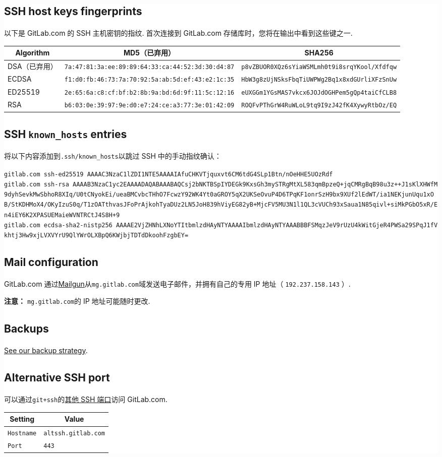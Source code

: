 ## SSH host keys fingerprints[](#ssh-host-keys-fingerprints "Permalink")

以下是 GitLab.com 的 SSH 主机密钥的指纹. 首次连接到 GitLab.com 存储库时，您将在输出中看到这些键之一.

| Algorithm | MD5（已弃用） | SHA256 |
| --- | --- | --- |
| DSA（已弃用） | `7a:47:81:3a:ee:89:89:64:33:ca:44:52:3d:30:d4:87` | `p8vZBUOR0XQz6sYiaWSMLmh0t9i8srqYKool/Xfdfqw` |
| ECDSA | `f1:d0:fb:46:73:7a:70:92:5a:ab:5d:ef:43:e2:1c:35` | `HbW3g8zUjNSksFbqTiUWPWg2Bq1x8xdGUrliXFzSnUw` |
| ED25519 | `2e:65:6a:c8:cf:bf:b2:8b:9a:bd:6d:9f:11:5c:12:16` | `eUXGGm1YGsMAS7vkcx6JOJdOGHPem5gQp4taiCfCLB8` |
| RSA | `b6:03:0e:39:97:9e:d0:e7:24:ce:a3:77:3e:01:42:09` | `ROQFvPThGrW4RuWLoL9tq9I9zJ42fK4XywyRtbOz/EQ` |

## SSH `known_hosts` entries[](#ssh-known_hosts-entries "Permalink")

将以下内容添加到`.ssh/known_hosts`以跳过 SSH 中的手动指纹确认：

```
gitlab.com ssh-ed25519 AAAAC3NzaC1lZDI1NTE5AAAAIAfuCHKVTjquxvt6CM6tdG4SLp1Btn/nOeHHE5UOzRdf
gitlab.com ssh-rsa AAAAB3NzaC1yc2EAAAADAQABAAABAQCsj2bNKTBSpIYDEGk9KxsGh3mySTRgMtXL583qmBpzeQ+jqCMRgBqB98u3z++J1sKlXHWfM9dyhSevkMwSbhoR8XIq/U0tCNyokEi/ueaBMCvbcTHhO7FcwzY92WK4Yt0aGROY5qX2UKSeOvuP4D6TPqKF1onrSzH9bx9XUf2lEdWT/ia1NEKjunUqu1xOB/StKDHMoX4/OKyIzuS0q/T1zOATthvasJFoPrAjkohTyaDUz2LN5JoH839hViyEG82yB+MjcFV5MU3N1l1QL3cVUCh93xSaua1N85qivl+siMkPGbO5xR/En4iEY6K2XPASUEMaieWVNTRCtJ4S8H+9
gitlab.com ecdsa-sha2-nistp256 AAAAE2VjZHNhLXNoYTItbmlzdHAyNTYAAAAIbmlzdHAyNTYAAABBBFSMqzJeV9rUzU4kWitGjeR4PWSa29SPqJ1fVkhtj3Hw9xjLVXVYrU9QlYWrOLXBpQ6KWjbjTDTdDkoohFzgbEY= 
```

## Mail configuration[](#mail-configuration "Permalink")

GitLab.com 通过[Mailgun](https://www.mailgun.com/)从`mg.gitlab.com`域发送电子邮件，并拥有自己的专用 IP 地址（ `192.237.158.143` ）.

**注意：** `mg.gitlab.com`的 IP 地址可能随时更改.

## Backups[](#backups "Permalink")

[See our backup strategy](https://about.gitlab.com/handbook/engineering/infrastructure/production/#backups).

## Alternative SSH port[](#alternative-ssh-port "Permalink")

可以通过`git+ssh`的[其他 SSH 端口](https://about.gitlab.com/blog/2016/02/18/gitlab-dot-com-now-supports-an-alternate-git-plus-ssh-port/)访问 GitLab.com.

| Setting | Value |
| --- | --- |
| `Hostname` | `altssh.gitlab.com` |
| `Port` | `443` |
